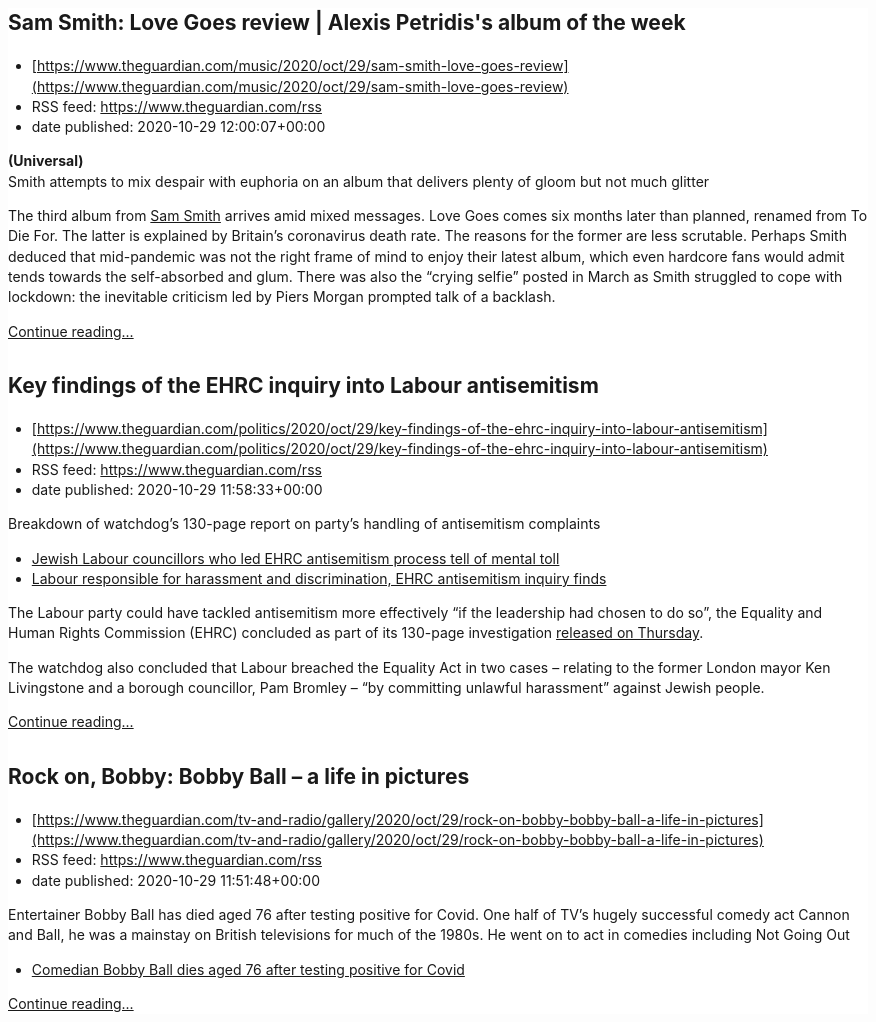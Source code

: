 ## Sam Smith: Love Goes review | Alexis Petridis's album of the week
 - [https://www.theguardian.com/music/2020/oct/29/sam-smith-love-goes-review](https://www.theguardian.com/music/2020/oct/29/sam-smith-love-goes-review)
 - RSS feed: https://www.theguardian.com/rss
 - date published: 2020-10-29 12:00:07+00:00

<p><strong>(Universal)<br /></strong>Smith attempts to mix despair with euphoria on an album that delivers plenty of gloom but not much glitter </p><p>The third album from <a href="https://www.theguardian.com/music/sam-smith">Sam Smith</a> arrives amid mixed messages. Love Goes comes six months later than planned, renamed from To Die For. The latter is explained by Britain’s coronavirus death rate. The reasons for the former are less scrutable. Perhaps Smith deduced that mid-pandemic was not the right frame of mind to enjoy their latest album, which even hardcore fans would admit tends towards the self-absorbed and glum. There was also the “crying selfie” posted in March as Smith struggled to cope with lockdown: the inevitable criticism led by Piers Morgan prompted talk of a backlash.</p> <a href="https://www.theguardian.com/music/2020/oct/29/sam-smith-love-goes-review">Continue reading...</a>

## Key findings of the EHRC inquiry into Labour antisemitism
 - [https://www.theguardian.com/politics/2020/oct/29/key-findings-of-the-ehrc-inquiry-into-labour-antisemitism](https://www.theguardian.com/politics/2020/oct/29/key-findings-of-the-ehrc-inquiry-into-labour-antisemitism)
 - RSS feed: https://www.theguardian.com/rss
 - date published: 2020-10-29 11:58:33+00:00

<p>Breakdown of watchdog’s 130-page report on party’s handling of antisemitism complaints</p><ul><li><a href="https://www.theguardian.com/politics/2020/oct/29/jewish-labour-councillors-who-led-ehrc-antisemitism-process-tell-of-mental-toll">Jewish Labour councillors who led EHRC antisemitism process tell of mental toll</a></li><li><a href="https://www.theguardian.com/politics/2020/oct/29/labour-accused-of-harassment-and-discrimination-in-antisemitism-inquiry">Labour responsible for harassment and discrimination, EHRC antisemitism inquiry finds</a></li></ul><p>The Labour party could have tackled antisemitism more effectively “if the leadership had chosen to do so”, the Equality and Human Rights Commission (EHRC) concluded as part of its 130-page investigation <a href="https://www.theguardian.com/politics/2020/oct/29/labour-accused-of-harassment-and-discrimination-in-antisemitism-inquiry">released on Thursday</a>.</p><p>The watchdog also concluded that Labour breached the Equality Act in two cases – relating to the former London mayor Ken Livingstone and a borough councillor, Pam Bromley – “by committing unlawful harassment” against Jewish people.</p> <a href="https://www.theguardian.com/politics/2020/oct/29/key-findings-of-the-ehrc-inquiry-into-labour-antisemitism">Continue reading...</a>

## Rock on, Bobby: Bobby Ball – a life in pictures
 - [https://www.theguardian.com/tv-and-radio/gallery/2020/oct/29/rock-on-bobby-bobby-ball-a-life-in-pictures](https://www.theguardian.com/tv-and-radio/gallery/2020/oct/29/rock-on-bobby-bobby-ball-a-life-in-pictures)
 - RSS feed: https://www.theguardian.com/rss
 - date published: 2020-10-29 11:51:48+00:00

<p>Entertainer Bobby Ball has died aged 76 after testing positive for Covid. One half of TV’s hugely successful comedy act Cannon and Ball, he was a mainstay on British televisions for much of the 1980s. He went on to act in comedies including Not Going Out</p><ul><li><a href="https://www.theguardian.com/tv-and-radio/2020/oct/29/comedian-bobby-ball-dies-aged-76-after-testing-positive-for-covid">Comedian Bobby Ball dies aged 76 after testing positive for Covid</a><br /></li></ul> <a href="https://www.theguardian.com/tv-and-radio/gallery/2020/oct/29/rock-on-bobby-bobby-ball-a-life-in-pictures">Continue reading...</a>
